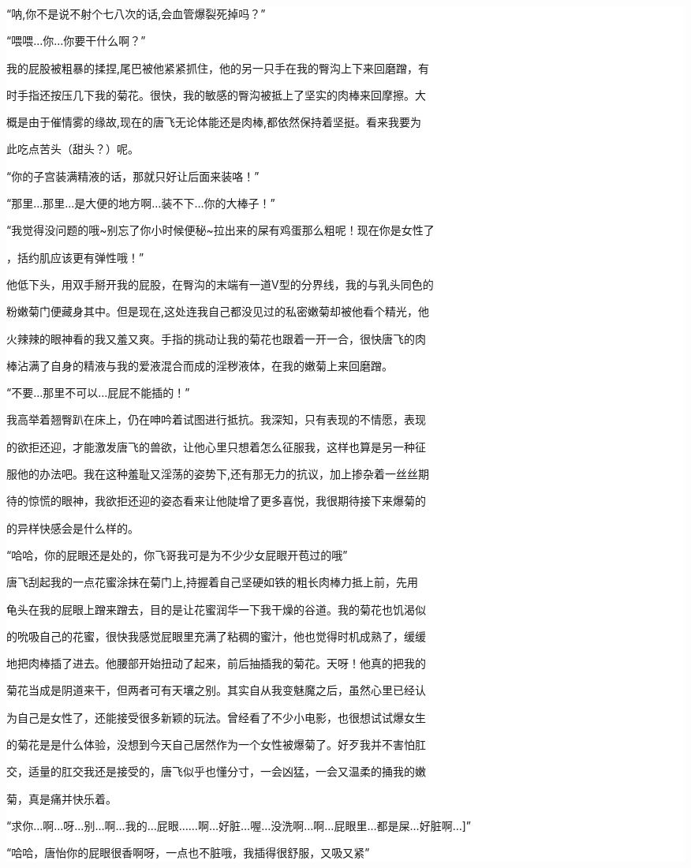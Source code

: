 “呐,你不是说不射个七八次的话,会血管爆裂死掉吗？”

“喂喂…你…你要干什么啊？”

我的屁股被粗暴的揉捏,尾巴被他紧紧抓住，他的另一只手在我的臀沟上下来回磨蹭，有

时手指还按压几下我的菊花。很快，我的敏感的臀沟被抵上了坚实的肉棒来回摩擦。大

概是由于催情雾的缘故,现在的唐飞无论体能还是肉棒,都依然保持着坚挺。看来我要为

此吃点苦头（甜头？）呢。

“你的子宫装满精液的话，那就只好让后面来装咯！”

“那里…那里…是大便的地方啊…装不下…你的大棒子！”

“我觉得没问题的哦~别忘了你小时候便秘~拉出来的屎有鸡蛋那么粗呢！现在你是女性了

，括约肌应该更有弹性哦！”

他低下头，用双手掰开我的屁股，在臀沟的末端有一道V型的分界线，我的与乳头同色的

粉嫩菊门便藏身其中。但是现在,这处连我自己都没见过的私密嫩菊却被他看个精光，他

火辣辣的眼神看的我又羞又爽。手指的挑动让我的菊花也跟着一开一合，很快唐飞的肉

棒沾满了自身的精液与我的爱液混合而成的淫秽液体，在我的嫩菊上来回磨蹭。

“不要…那里不可以…屁屁不能插的！”

我高举着翘臀趴在床上，仍在呻吟着试图进行抵抗。我深知，只有表现的不情愿，表现

的欲拒还迎，才能激发唐飞的兽欲，让他心里只想着怎么征服我，这样也算是另一种征

服他的办法吧。我在这种羞耻又淫荡的姿势下,还有那无力的抗议，加上掺杂着一丝丝期

待的惊慌的眼神，我欲拒还迎的姿态看来让他陡增了更多喜悦，我很期待接下来爆菊的

的异样快感会是什么样的。

“哈哈，你的屁眼还是处的，你飞哥我可是为不少少女屁眼开苞过的哦”



唐飞刮起我的一点花蜜涂抹在菊门上,持握着自己坚硬如铁的粗长肉棒力抵上前，先用

龟头在我的屁眼上蹭来蹭去，目的是让花蜜润华一下我干燥的谷道。我的菊花也饥渴似

的吮吸自己的花蜜，很快我感觉屁眼里充满了粘稠的蜜汁，他也觉得时机成熟了，缓缓

地把肉棒插了进去。他腰部开始扭动了起来，前后抽插我的菊花。天呀！他真的把我的

菊花当成是阴道来干，但两者可有天壤之别。其实自从我变魅魔之后，虽然心里已经认

为自己是女性了，还能接受很多新颖的玩法。曾经看了不少小电影，也很想试试爆女生

的菊花是是什么体验，没想到今天自己居然作为一个女性被爆菊了。好歹我并不害怕肛

交，适量的肛交我还是接受的，唐飞似乎也懂分寸，一会凶猛，一会又温柔的捅我的嫩

菊，真是痛并快乐着。

“求你…啊…呀…别…啊…我的…屁眼……啊…好脏…喔…没洗啊…啊…屁眼里…都是屎…好脏啊…]”

“哈哈，唐怡你的屁眼很香啊呀，一点也不脏哦，我插得很舒服，又吸又紧”
